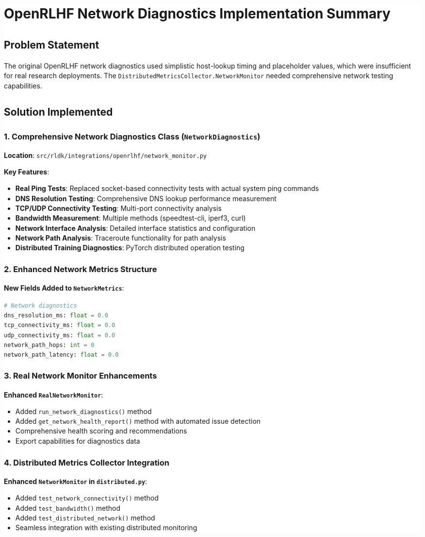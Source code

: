 # OpenRLHF Network Diagnostics Implementation Summary

## Problem Statement
The original OpenRLHF network diagnostics used simplistic host-lookup timing and placeholder values, which were insufficient for real research deployments. The `DistributedMetricsCollector.NetworkMonitor` needed comprehensive network testing capabilities.

## Solution Implemented

### 1. Comprehensive Network Diagnostics Class (`NetworkDiagnostics`)

**Location**: `src/rldk/integrations/openrlhf/network_monitor.py`

**Key Features**:
- **Real Ping Tests**: Replaced socket-based connectivity tests with actual system ping commands
- **DNS Resolution Testing**: Comprehensive DNS lookup performance measurement
- **TCP/UDP Connectivity Testing**: Multi-port connectivity analysis
- **Bandwidth Measurement**: Multiple methods (speedtest-cli, iperf3, curl)
- **Network Interface Analysis**: Detailed interface statistics and configuration
- **Network Path Analysis**: Traceroute functionality for path analysis
- **Distributed Training Diagnostics**: PyTorch distributed operation testing

### 2. Enhanced Network Metrics Structure

**New Fields Added to `NetworkMetrics`**:
```python
# Network diagnostics
dns_resolution_ms: float = 0.0
tcp_connectivity_ms: float = 0.0
udp_connectivity_ms: float = 0.0
network_path_hops: int = 0
network_path_latency: float = 0.0
```

### 3. Real Network Monitor Enhancements

**Enhanced `RealNetworkMonitor`**:
- Added `run_network_diagnostics()` method
- Added `get_network_health_report()` method with automated issue detection
- Comprehensive health scoring and recommendations
- Export capabilities for diagnostics data

### 4. Distributed Metrics Collector Integration

**Enhanced `NetworkMonitor` in `distributed.py`**:
- Added `test_network_connectivity()` method
- Added `test_bandwidth()` method  
- Added `test_distributed_network()` method
- Seamless integration with existing distributed monitoring
